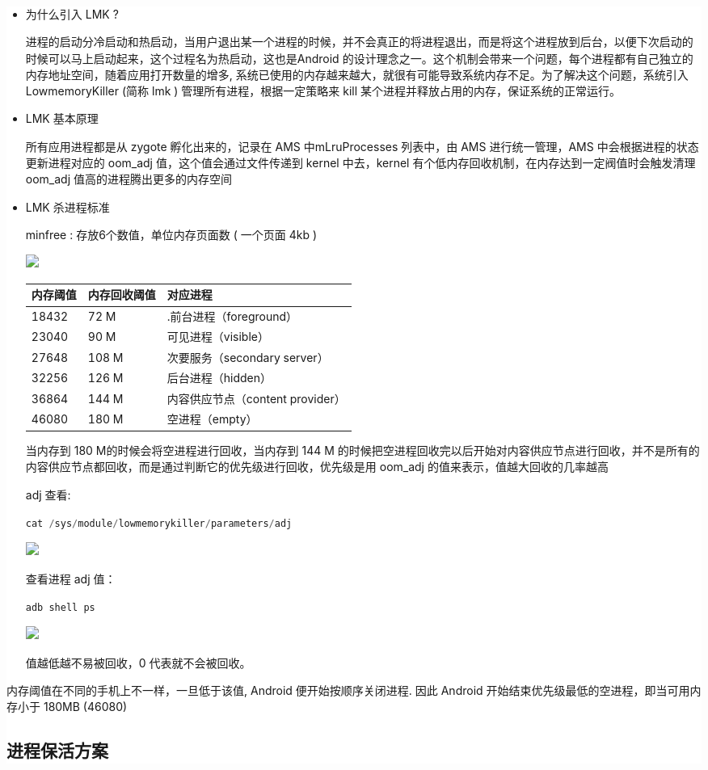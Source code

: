 - 为什么引入 LMK ?

  进程的启动分冷启动和热启动，当用户退出某一个进程的时候，并不会真正的将进程退出，而是将这个进程放到后台，以便下次启动的时候可以马上启动起来，这个过程名为热启动，这也是Android 的设计理念之一。这个机制会带来一个问题，每个进程都有自己独立的内存地址空间，随着应用打开数量的增多, 系统已使用的内存越来越大，就很有可能导致系统内存不足。为了解决这个问题，系统引入 LowmemoryKiller (简称 lmk ) 管理所有进程，根据一定策略来 kill 某个进程并释放占用的内存，保证系统的正常运行。

- LMK 基本原理

  所有应用进程都是从 zygote 孵化出来的，记录在 AMS 中mLruProcesses 列表中，由 AMS 进行统一管理，AMS 中会根据进程的状态更新进程对应的 oom_adj 值，这个值会通过文件传递到 kernel 中去，kernel 有个低内存回收机制，在内存达到一定阀值时会触发清理 oom_adj 值高的进程腾出更多的内存空间

- LMK 杀进程标准

  minfree : 存放6个数值，单位内存页面数 ( 一个页面 4kb )

  ![](https://cdn.sinaimg.cn.52ecy.cn/large/005BYqpgly1g3xovie8xyj30nr0efdg9.jpg)

  

  | 内存阈值 | 内存回收阈值 | 对应进程                         |
  | -------- | ------------ | -------------------------------- |
  | 18432    | 72 M         | .前台进程（foreground）          |
  | 23040    | 90 M         | 可见进程（visible）              |
  | 27648    | 108 M        | 次要服务（secondary server）     |
  | 32256    | 126 M        | 后台进程（hidden）               |
  | 36864    | 144 M        | 内容供应节点（content provider） |
  | 46080    | 180 M        | 空进程（empty）                  |

  

  当内存到 180 M的时候会将空进程进行回收，当内存到 144 M 的时候把空进程回收完以后开始对内容供应节点进行回收，并不是所有的内容供应节点都回收，而是通过判断它的优先级进行回收，优先级是用 oom_adj 的值来表示，值越大回收的几率越高 

  

  adj 查看: 

  ```java
  cat /sys/module/lowmemorykiller/parameters/adj
  ```

  ![](https://cdn.sinaimg.cn.52ecy.cn/large/005BYqpgly1g3xp8r31oyj30ge01agle.jpg)

  查看进程 adj 值：

  ```java
  adb shell ps
  ```

  ![](https://cdn.sinaimg.cn.52ecy.cn/large/005BYqpgly1g3xozty2a6j30nr0ef0tc.jpg)

  值越低越不易被回收，0 代表就不会被回收。

内存阈值在不同的手机上不一样，一旦低于该值, Android 便开始按顺序关闭进程. 因此 Android 开始结束优先级最低的空进程，即当可用内存小于 180MB (46080)

## 进程保活方案
